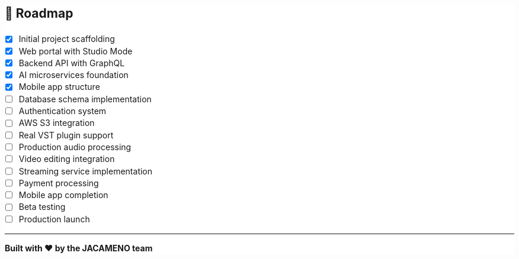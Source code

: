 ## 🎯 Roadmap

- [x] Initial project scaffolding
- [x] Web portal with Studio Mode
- [x] Backend API with GraphQL
- [x] AI microservices foundation
- [x] Mobile app structure
- [ ] Database schema implementation
- [ ] Authentication system
- [ ] AWS S3 integration
- [ ] Real VST plugin support
- [ ] Production audio processing
- [ ] Video editing integration
- [ ] Streaming service implementation
- [ ] Payment processing
- [ ] Mobile app completion
- [ ] Beta testing
- [ ] Production launch

---

**Built with ❤️ by the JACAMENO team**
